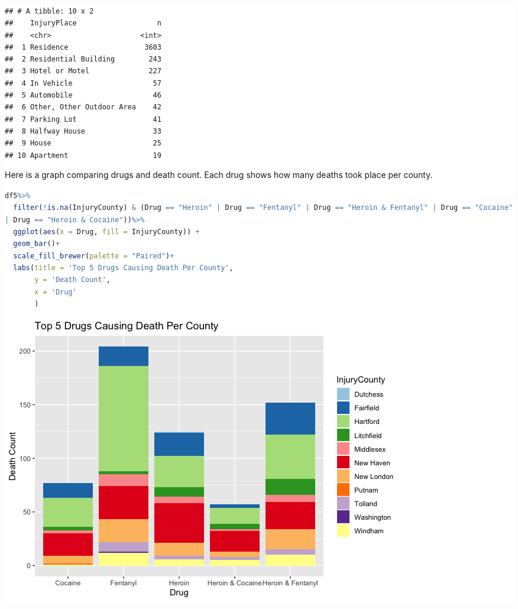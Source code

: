 ```
## # A tibble: 10 x 2
##    InjuryPlace                   n
##    <chr>                     <int>
##  1 Residence                  3603
##  2 Residential Building        243
##  3 Hotel or Motel              227
##  4 In Vehicle                   57
##  5 Automobile                   46
##  6 Other, Other Outdoor Area    42
##  7 Parking Lot                  41
##  8 Halfway House                33
##  9 House                        25
## 10 Apartment                    19
```

Here is a graph comparing drugs and death count. Each drug shows how many deaths took place per county.

```r
df5%>%
  filter(!is.na(InjuryCounty) & (Drug == "Heroin" | Drug == "Fentanyl" | Drug == "Heroin & Fentanyl" | Drug == "Cocaine" | Drug == "Heroin & Cocaine"))%>%
  ggplot(aes(x = Drug, fill = InjuryCounty)) +
  geom_bar()+
  scale_fill_brewer(palette = "Paired")+
  labs(title = 'Top 5 Drugs Causing Death Per County',
       y = 'Death Count',
       x = 'Drug'
       )
```

![](Accidental_Drug_Related_Deaths_Analysis_files/figure-html/unnamed-chunk-46-1.png)
